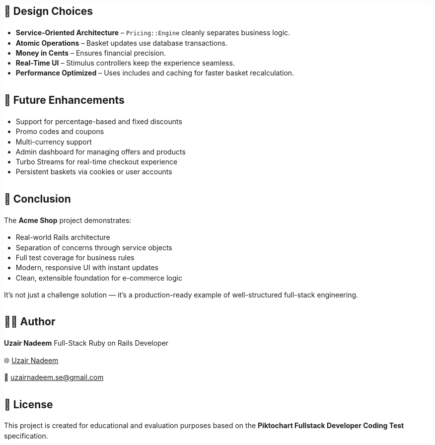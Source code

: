 
## 🧰 Design Choices

- **Service-Oriented Architecture** – `Pricing::Engine` cleanly separates business logic.
- **Atomic Operations** – Basket updates use database transactions.
- **Money in Cents** – Ensures financial precision.
- **Real-Time UI** – Stimulus controllers keep the experience seamless.
- **Performance Optimized** – Uses includes and caching for faster basket recalculation.


## 🔮 Future Enhancements

- Support for percentage-based and fixed discounts
- Promo codes and coupons
- Multi-currency support
- Admin dashboard for managing offers and products
- Turbo Streams for real-time checkout experience
- Persistent baskets via cookies or user accounts


## 🏁 Conclusion

The **Acme Shop** project demonstrates:
- Real-world Rails architecture
- Separation of concerns through service objects
- Full test coverage for business rules
- Modern, responsive UI with instant updates
- Clean, extensible foundation for e-commerce logic

It’s not just a challenge solution — it’s a production-ready example of well-structured full-stack engineering.


## 👨‍💻 Author

**Uzair Nadeem**
Full-Stack Ruby on Rails Developer

🌐 [Uzair Nadeem](https://www.linkedin.com/in/uznadeem/)

📧 uzairnadeem.se@gmail.com


## 📜 License

This project is created for educational and evaluation purposes based on the
**Piktochart Fullstack Developer Coding Test** specification.
